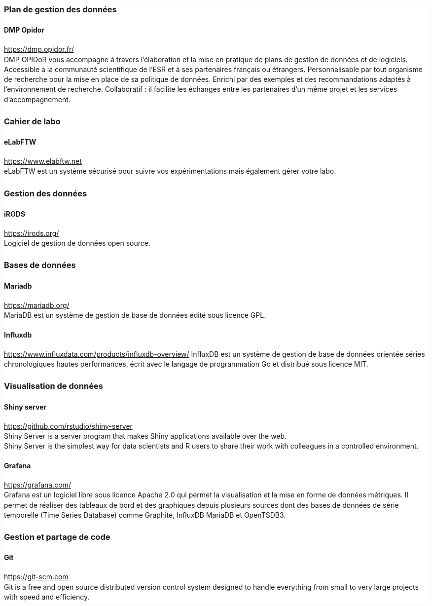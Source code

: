 ### Plan de gestion des données
#### DMP Opidor
https://dmp.opidor.fr/  
DMP OPIDoR vous accompagne à travers l’élaboration et la mise en pratique de plans de gestion de données et de logiciels.
Accessible à la communauté scientifique de l’ESR et à ses partenaires français ou étrangers.
Personnalisable par tout organisme de recherche pour la mise en place de sa politique de données.
Enrichi par des exemples et des recommandations adaptés à l’environnement de recherche.
Collaboratif : il facilite les échanges entre les partenaires d’un même projet et les services d’accompagnement.

### Cahier de labo
#### eLabFTW
https://www.elabftw.net  
eLabFTW est un système sécurisé pour suivre vos expérimentations mais également gérer votre labo.

### Gestion des données
#### iRODS
https://irods.org/  
Logiciel de gestion de données open source.

### Bases de données
#### Mariadb
https://mariadb.org/  
MariaDB est un système de gestion de base de données édité sous licence GPL.
#### Influxdb
https://www.influxdata.com/products/influxdb-overview/
InfluxDB est un système de gestion de base de données orientée séries chronologiques hautes performances, écrit avec le langage de programmation Go et distribué sous licence MIT.

### Visualisation de données
#### Shiny server
https://github.com/rstudio/shiny-server  
Shiny Server is a server program that makes Shiny applications available over the web.  
Shiny Server is the simplest way for data scientists and R users to share their work with colleagues in a controlled environment.
#### Grafana
https://grafana.com/  
Grafana est un logiciel libre sous licence Apache 2.0 qui permet la visualisation et la mise en forme de données métriques. Il permet de réaliser des tableaux de bord et des graphiques depuis plusieurs sources dont des bases de données de série temporelle (Time Series Database) comme Graphite, InfluxDB MariaDB et OpenTSDB3.

### Gestion et partage de code
#### Git
https://git-scm.com  
Git is a free and open source distributed version control system designed to handle everything from small to very large projects with speed and efficiency.
